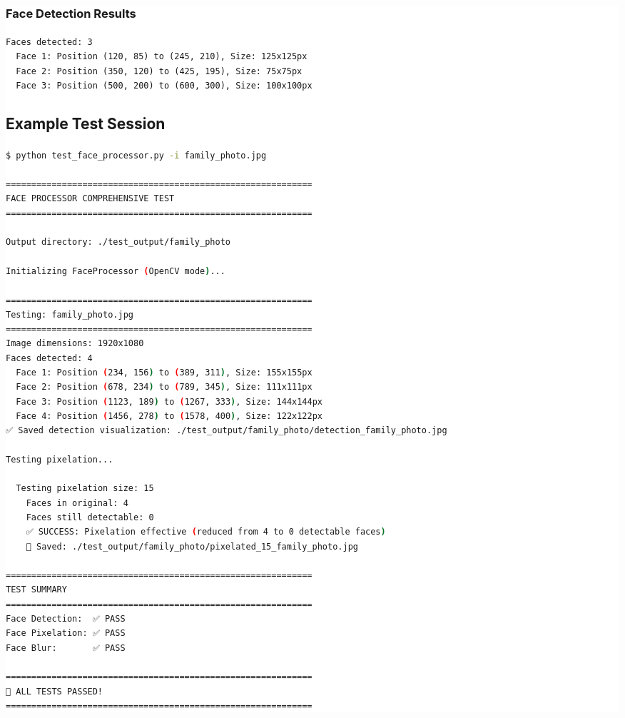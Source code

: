 ### Face Detection Results

```
Faces detected: 3
  Face 1: Position (120, 85) to (245, 210), Size: 125x125px
  Face 2: Position (350, 120) to (425, 195), Size: 75x75px
  Face 3: Position (500, 200) to (600, 300), Size: 100x100px
```

## Example Test Session

```bash
$ python test_face_processor.py -i family_photo.jpg

============================================================
FACE PROCESSOR COMPREHENSIVE TEST
============================================================

Output directory: ./test_output/family_photo

Initializing FaceProcessor (OpenCV mode)...

============================================================
Testing: family_photo.jpg
============================================================
Image dimensions: 1920x1080
Faces detected: 4
  Face 1: Position (234, 156) to (389, 311), Size: 155x155px
  Face 2: Position (678, 234) to (789, 345), Size: 111x111px
  Face 3: Position (1123, 189) to (1267, 333), Size: 144x144px
  Face 4: Position (1456, 278) to (1578, 400), Size: 122x122px
✅ Saved detection visualization: ./test_output/family_photo/detection_family_photo.jpg

Testing pixelation...

  Testing pixelation size: 15
    Faces in original: 4
    Faces still detectable: 0
    ✅ SUCCESS: Pixelation effective (reduced from 4 to 0 detectable faces)
    💾 Saved: ./test_output/family_photo/pixelated_15_family_photo.jpg

============================================================
TEST SUMMARY
============================================================
Face Detection:  ✅ PASS
Face Pixelation: ✅ PASS
Face Blur:       ✅ PASS

============================================================
🎉 ALL TESTS PASSED!
============================================================
```
